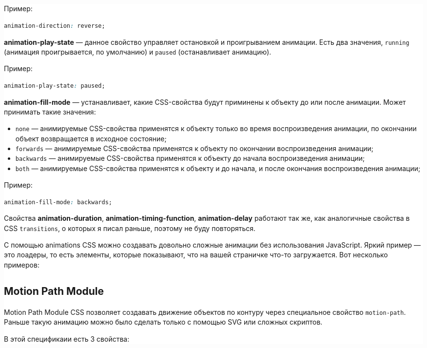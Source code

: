 Пример:

```css
animation-direction: reverse;
```

**animation-play-state** — данное свойство управляет остановкой и проигрыванием анимации. Есть два значения, `running` (анимация проигрывается, по умолчанию) и `paused` (останавливает анимацию).

Пример:

```css
animation-play-state: paused;
```

**animation-fill-mode** — устанавливает, какие CSS-свойства будут приминены к объекту до или после анимации. Может принимать такие значения:

-   `none` — анимируемые CSS-свойства применятся к объекту только во время воспроизведения анимации, по окончании объект возвращается в исходное состояние;
-   `forwards` — анимируемые CSS-свойства применятся к объекту по окончании воспроизведения анимации;
-   `backwards` — анимируемые CSS-свойства применятся к объекту до начала воспроизведения анимации;
-   `both` — анимируемые CSS-свойства применятся к объекту и до начала, и после окончания воспроизведения анимации;

Пример:

```css
animation-fill-mode: backwards;
```

Свойства **animation-duration**, **animation-timing-function**, **animation-delay** работают так же, как аналогичные свойства в CSS `transitions`, о которых я писал раньше, поэтому не буду повторяться.

<iframe height="400" style="width: 100%;" scrolling="no" title="animation" src="https://codepen.io/mlnchkdv/embed/preview/bGzERwQ?default-tab=html%2Cresult&editable=true" frameborder="no" loading="lazy" allowtransparency="true" allowfullscreen="true">
  See the Pen <a href="https://codepen.io/mlnchkdv/pen/bGzERwQ">
  animation</a> by mlnchkdv (<a href="https://codepen.io/mlnchkdv">@mlnchkdv</a>)
  on <a href="https://codepen.io">CodePen</a>.
</iframe>

С помощью animations CSS можно создавать довольно сложные анимации без использования JavaScript. Яркий пример — это лоадеры, то есть элементы, которые показывают, что на вашей страничке что-то загружается. Вот несколько примеров:

<iframe height="254" scrolling="no" title="Loaders Pure CSS" src="https://codepen.io/ruslan_khomiak/embed/MbqWaK/?height=254&amp;theme-id=0&amp;default-tab=css,result&amp;embed-version=2" frameborder="no" allowtransparency="true" allowfullscreen="true" style="width: 100%;"></iframe>

## Motion Path Module

Motion Path Module CSS позволяет создавать движение объектов по контуру через специальное свойство `motion-path`. Раньше такую анимацию можно было сделать только с помощью SVG или сложных скриптов.

В этой спецификаии есть 3 свойства:
